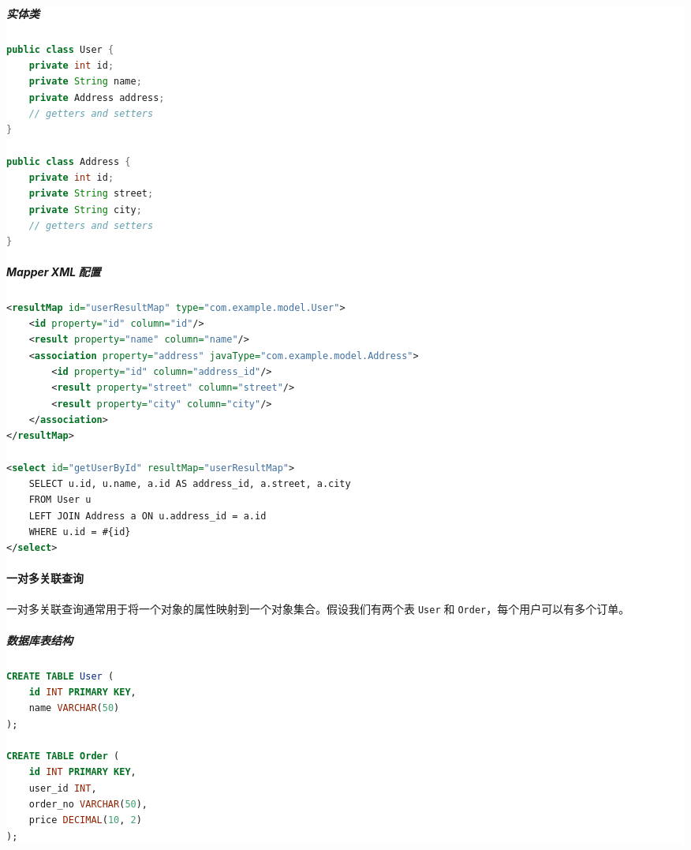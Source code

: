 ##### 实体类

```java
public class User {
    private int id;
    private String name;
    private Address address;
    // getters and setters
}

public class Address {
    private int id;
    private String street;
    private String city;
    // getters and setters
}
```

##### Mapper XML 配置

```xml
<resultMap id="userResultMap" type="com.example.model.User">
    <id property="id" column="id"/>
    <result property="name" column="name"/>
    <association property="address" javaType="com.example.model.Address">
        <id property="id" column="address_id"/>
        <result property="street" column="street"/>
        <result property="city" column="city"/>
    </association>
</resultMap>

<select id="getUserById" resultMap="userResultMap">
    SELECT u.id, u.name, a.id AS address_id, a.street, a.city
    FROM User u
    LEFT JOIN Address a ON u.address_id = a.id
    WHERE u.id = #{id}
</select>
```

#### 一对多关联查询

一对多关联查询通常用于将一个对象的属性映射到一个对象集合。假设我们有两个表 `User` 和 `Order`，每个用户可以有多个订单。

##### 数据库表结构

```sql
CREATE TABLE User (
    id INT PRIMARY KEY,
    name VARCHAR(50)
);

CREATE TABLE Order (
    id INT PRIMARY KEY,
    user_id INT,
    order_no VARCHAR(50),
    price DECIMAL(10, 2)
);
```
